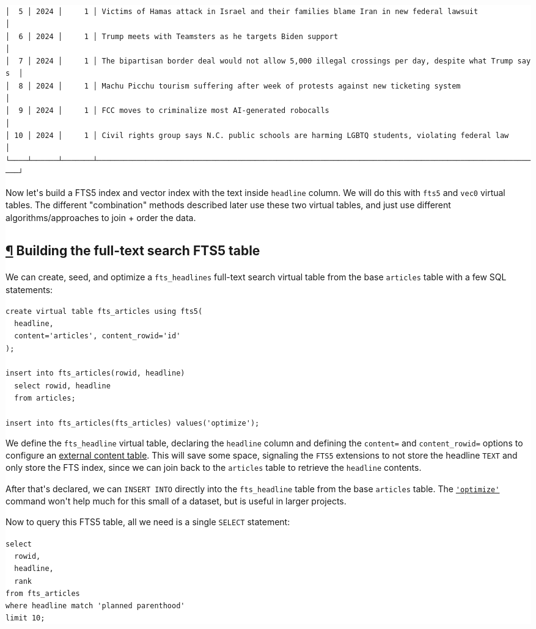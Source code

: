 ```
│  5 │ 2024 │     1 │ Victims of Hamas attack in Israel and their families blame Iran in new federal lawsuit               │
│  6 │ 2024 │     1 │ Trump meets with Teamsters as he targets Biden support                                               │
│  7 │ 2024 │     1 │ The bipartisan border deal would not allow 5,000 illegal crossings per day, despite what Trump says  │
│  8 │ 2024 │     1 │ Machu Picchu tourism suffering after week of protests against new ticketing system                   │
│  9 │ 2024 │     1 │ FCC moves to criminalize most AI-generated robocalls                                                 │
│ 10 │ 2024 │     1 │ Civil rights group says N.C. public schools are harming LGBTQ students, violating federal law        │
└────┴──────┴───────┴──────────────────────────────────────────────────────────────────────────────────────────────────────┘
```

Now let's build a FTS5 index and vector index with the text inside `headline` column. We will do this with `fts5` and `vec0` virtual tables. The different "combination" methods described later use these two virtual tables, and just use different algorithms/approaches to join + order the data.

[¶](https://alexgarcia.xyz/blog/2024/sqlite-vec-hybrid-search/index.html#building-the-full-text-search-fts-5-table) Building the full-text search FTS5 table
------------------------------------------------------------------------------------------------------------------------------------------------------------

We can create, seed, and optimize a `fts_headlines` full-text search virtual table from the base `articles` table with a few SQL statements:

```
create virtual table fts_articles using fts5(
  headline,
  content='articles', content_rowid='id'
);

insert into fts_articles(rowid, headline)
  select rowid, headline
  from articles;

insert into fts_articles(fts_articles) values('optimize');
```

We define the `fts_headline` virtual table, declaring the `headline` column and defining the `content=` and `content_rowid=` options to configure an [external content table](https://www.sqlite.org/fts5.html#external_content_tables). This will save some space, signaling the `FTS5` extensions to not store the headline `TEXT` and only store the FTS index, since we can join back to the `articles` table to retrieve the `headline` contents.

After that's declared, we can `INSERT INTO` directly into the `fts_headline` table from the base `articles` table. The [`'optimize'`](https://www.sqlite.org/fts5.html#the_optimize_command) command won't help much for this small of a dataset, but is useful in larger projects.

Now to query this FTS5 table, all we need is a single `SELECT` statement:

```
select
  rowid,
  headline,
  rank
from fts_articles
where headline match 'planned parenthood'
limit 10;
```
